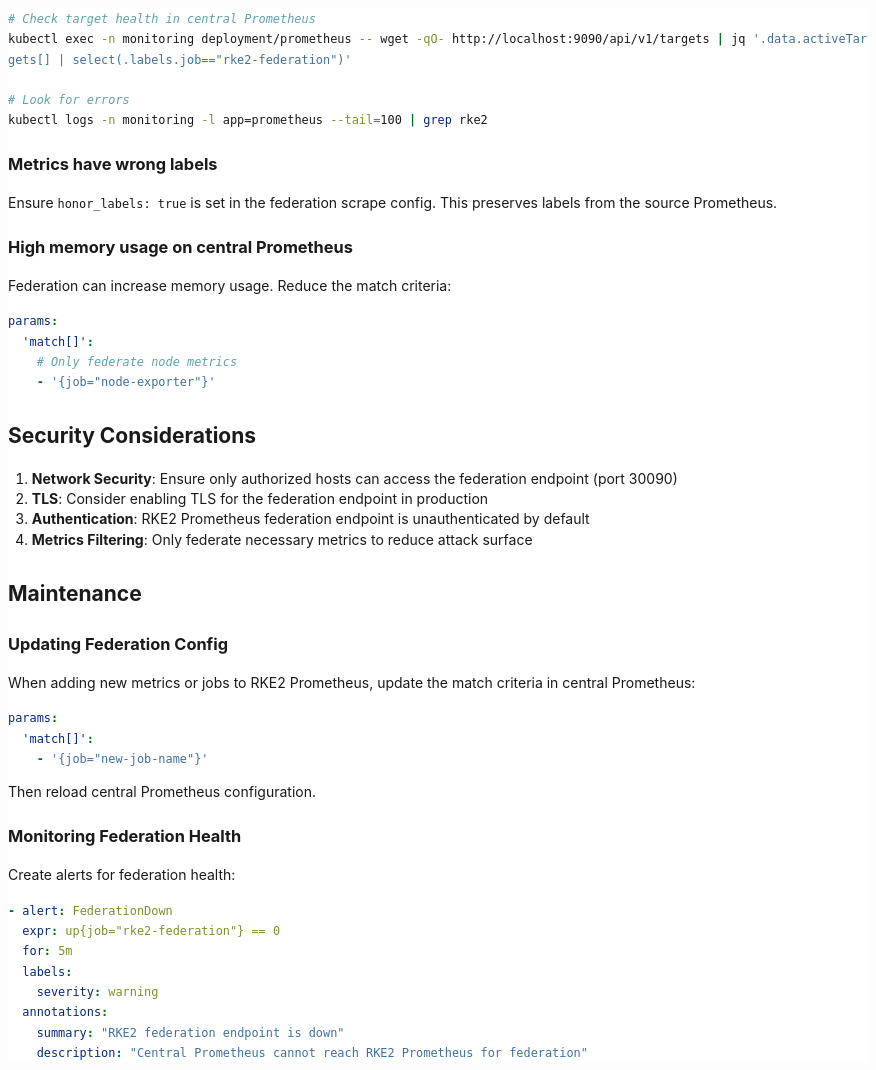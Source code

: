 ```bash
# Check target health in central Prometheus
kubectl exec -n monitoring deployment/prometheus -- wget -qO- http://localhost:9090/api/v1/targets | jq '.data.activeTargets[] | select(.labels.job=="rke2-federation")'

# Look for errors
kubectl logs -n monitoring -l app=prometheus --tail=100 | grep rke2
```

### Metrics have wrong labels

Ensure `honor_labels: true` is set in the federation scrape config. This preserves labels from the source Prometheus.

### High memory usage on central Prometheus

Federation can increase memory usage. Reduce the match criteria:

```yaml
params:
  'match[]':
    # Only federate node metrics
    - '{job="node-exporter"}'
```

## Security Considerations

1. **Network Security**: Ensure only authorized hosts can access the federation endpoint (port 30090)
2. **TLS**: Consider enabling TLS for the federation endpoint in production
3. **Authentication**: RKE2 Prometheus federation endpoint is unauthenticated by default
4. **Metrics Filtering**: Only federate necessary metrics to reduce attack surface

## Maintenance

### Updating Federation Config

When adding new metrics or jobs to RKE2 Prometheus, update the match criteria in central Prometheus:

```yaml
params:
  'match[]':
    - '{job="new-job-name"}'
```

Then reload central Prometheus configuration.

### Monitoring Federation Health

Create alerts for federation health:

```yaml
- alert: FederationDown
  expr: up{job="rke2-federation"} == 0
  for: 5m
  labels:
    severity: warning
  annotations:
    summary: "RKE2 federation endpoint is down"
    description: "Central Prometheus cannot reach RKE2 Prometheus for federation"
```

